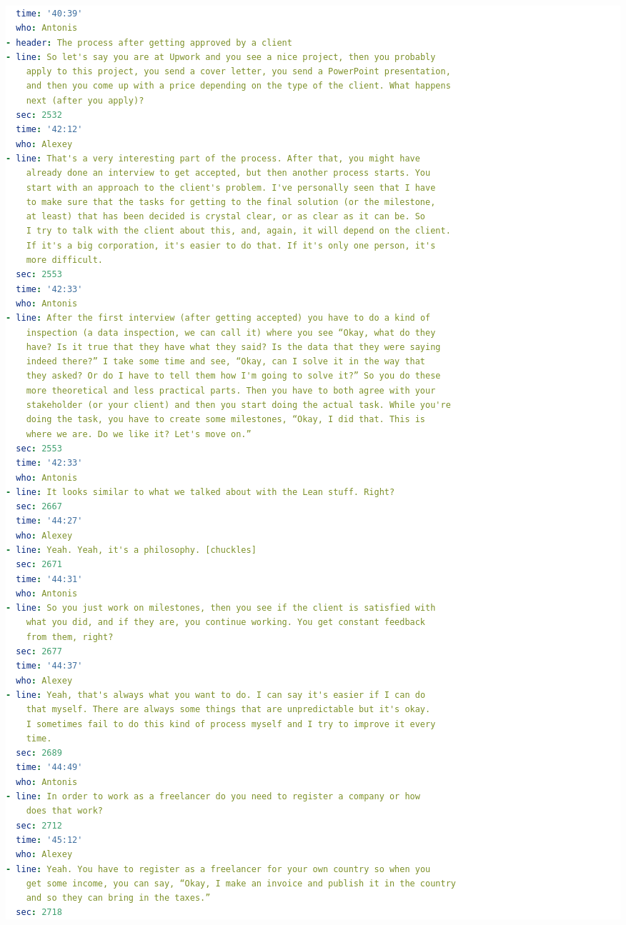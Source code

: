 ```yaml
  time: '40:39'
  who: Antonis
- header: The process after getting approved by a client
- line: So let's say you are at Upwork and you see a nice project, then you probably
    apply to this project, you send a cover letter, you send a PowerPoint presentation,
    and then you come up with a price depending on the type of the client. What happens
    next (after you apply)?
  sec: 2532
  time: '42:12'
  who: Alexey
- line: That's a very interesting part of the process. After that, you might have
    already done an interview to get accepted, but then another process starts. You
    start with an approach to the client's problem. I've personally seen that I have
    to make sure that the tasks for getting to the final solution (or the milestone,
    at least) that has been decided is crystal clear, or as clear as it can be. So
    I try to talk with the client about this, and, again, it will depend on the client.
    If it's a big corporation, it's easier to do that. If it's only one person, it's
    more difficult.
  sec: 2553
  time: '42:33'
  who: Antonis
- line: After the first interview (after getting accepted) you have to do a kind of
    inspection (a data inspection, we can call it) where you see “Okay, what do they
    have? Is it true that they have what they said? Is the data that they were saying
    indeed there?” I take some time and see, “Okay, can I solve it in the way that
    they asked? Or do I have to tell them how I'm going to solve it?” So you do these
    more theoretical and less practical parts. Then you have to both agree with your
    stakeholder (or your client) and then you start doing the actual task. While you're
    doing the task, you have to create some milestones, “Okay, I did that. This is
    where we are. Do we like it? Let's move on.”
  sec: 2553
  time: '42:33'
  who: Antonis
- line: It looks similar to what we talked about with the Lean stuff. Right?
  sec: 2667
  time: '44:27'
  who: Alexey
- line: Yeah. Yeah, it's a philosophy. [chuckles]
  sec: 2671
  time: '44:31'
  who: Antonis
- line: So you just work on milestones, then you see if the client is satisfied with
    what you did, and if they are, you continue working. You get constant feedback
    from them, right?
  sec: 2677
  time: '44:37'
  who: Alexey
- line: Yeah, that's always what you want to do. I can say it's easier if I can do
    that myself. There are always some things that are unpredictable but it's okay.
    I sometimes fail to do this kind of process myself and I try to improve it every
    time.
  sec: 2689
  time: '44:49'
  who: Antonis
- line: In order to work as a freelancer do you need to register a company or how
    does that work?
  sec: 2712
  time: '45:12'
  who: Alexey
- line: Yeah. You have to register as a freelancer for your own country so when you
    get some income, you can say, “Okay, I make an invoice and publish it in the country
    and so they can bring in the taxes.”
  sec: 2718
```
